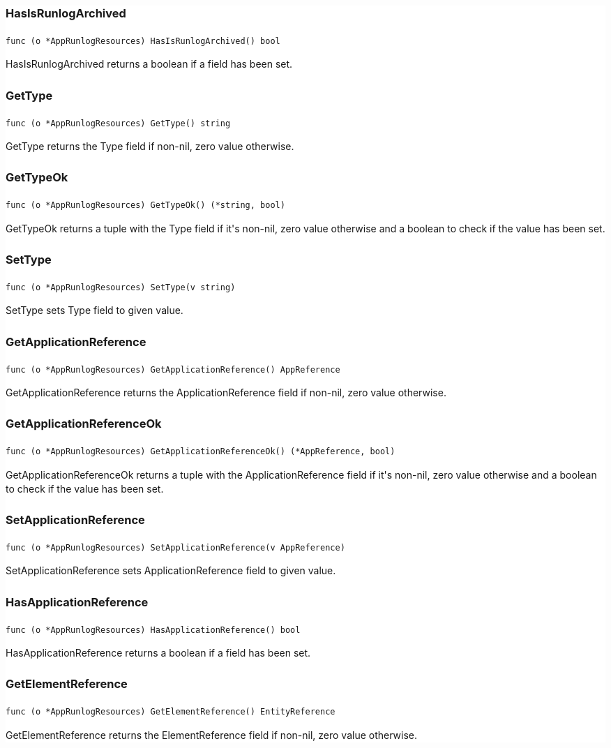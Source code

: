 ### HasIsRunlogArchived

`func (o *AppRunlogResources) HasIsRunlogArchived() bool`

HasIsRunlogArchived returns a boolean if a field has been set.

### GetType

`func (o *AppRunlogResources) GetType() string`

GetType returns the Type field if non-nil, zero value otherwise.

### GetTypeOk

`func (o *AppRunlogResources) GetTypeOk() (*string, bool)`

GetTypeOk returns a tuple with the Type field if it's non-nil, zero value otherwise
and a boolean to check if the value has been set.

### SetType

`func (o *AppRunlogResources) SetType(v string)`

SetType sets Type field to given value.


### GetApplicationReference

`func (o *AppRunlogResources) GetApplicationReference() AppReference`

GetApplicationReference returns the ApplicationReference field if non-nil, zero value otherwise.

### GetApplicationReferenceOk

`func (o *AppRunlogResources) GetApplicationReferenceOk() (*AppReference, bool)`

GetApplicationReferenceOk returns a tuple with the ApplicationReference field if it's non-nil, zero value otherwise
and a boolean to check if the value has been set.

### SetApplicationReference

`func (o *AppRunlogResources) SetApplicationReference(v AppReference)`

SetApplicationReference sets ApplicationReference field to given value.

### HasApplicationReference

`func (o *AppRunlogResources) HasApplicationReference() bool`

HasApplicationReference returns a boolean if a field has been set.

### GetElementReference

`func (o *AppRunlogResources) GetElementReference() EntityReference`

GetElementReference returns the ElementReference field if non-nil, zero value otherwise.

